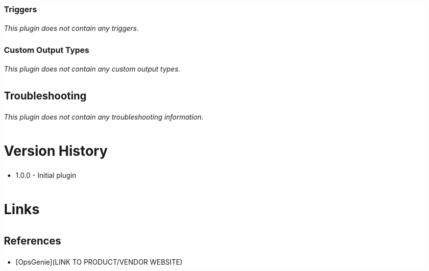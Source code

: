 ### Triggers

_This plugin does not contain any triggers._

### Custom Output Types

_This plugin does not contain any custom output types._

## Troubleshooting

_This plugin does not contain any troubleshooting information._

# Version History

* 1.0.0 - Initial plugin

# Links

## References

* [OpsGenie](LINK TO PRODUCT/VENDOR WEBSITE)


